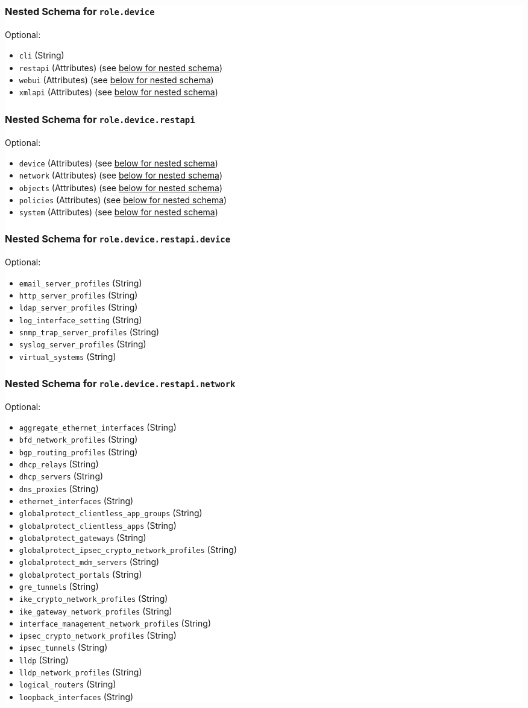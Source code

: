 <a id="nestedatt--role--device"></a>
### Nested Schema for `role.device`

Optional:

- `cli` (String)
- `restapi` (Attributes) (see [below for nested schema](#nestedatt--role--device--restapi))
- `webui` (Attributes) (see [below for nested schema](#nestedatt--role--device--webui))
- `xmlapi` (Attributes) (see [below for nested schema](#nestedatt--role--device--xmlapi))

<a id="nestedatt--role--device--restapi"></a>
### Nested Schema for `role.device.restapi`

Optional:

- `device` (Attributes) (see [below for nested schema](#nestedatt--role--device--restapi--device))
- `network` (Attributes) (see [below for nested schema](#nestedatt--role--device--restapi--network))
- `objects` (Attributes) (see [below for nested schema](#nestedatt--role--device--restapi--objects))
- `policies` (Attributes) (see [below for nested schema](#nestedatt--role--device--restapi--policies))
- `system` (Attributes) (see [below for nested schema](#nestedatt--role--device--restapi--system))

<a id="nestedatt--role--device--restapi--device"></a>
### Nested Schema for `role.device.restapi.device`

Optional:

- `email_server_profiles` (String)
- `http_server_profiles` (String)
- `ldap_server_profiles` (String)
- `log_interface_setting` (String)
- `snmp_trap_server_profiles` (String)
- `syslog_server_profiles` (String)
- `virtual_systems` (String)


<a id="nestedatt--role--device--restapi--network"></a>
### Nested Schema for `role.device.restapi.network`

Optional:

- `aggregate_ethernet_interfaces` (String)
- `bfd_network_profiles` (String)
- `bgp_routing_profiles` (String)
- `dhcp_relays` (String)
- `dhcp_servers` (String)
- `dns_proxies` (String)
- `ethernet_interfaces` (String)
- `globalprotect_clientless_app_groups` (String)
- `globalprotect_clientless_apps` (String)
- `globalprotect_gateways` (String)
- `globalprotect_ipsec_crypto_network_profiles` (String)
- `globalprotect_mdm_servers` (String)
- `globalprotect_portals` (String)
- `gre_tunnels` (String)
- `ike_crypto_network_profiles` (String)
- `ike_gateway_network_profiles` (String)
- `interface_management_network_profiles` (String)
- `ipsec_crypto_network_profiles` (String)
- `ipsec_tunnels` (String)
- `lldp` (String)
- `lldp_network_profiles` (String)
- `logical_routers` (String)
- `loopback_interfaces` (String)